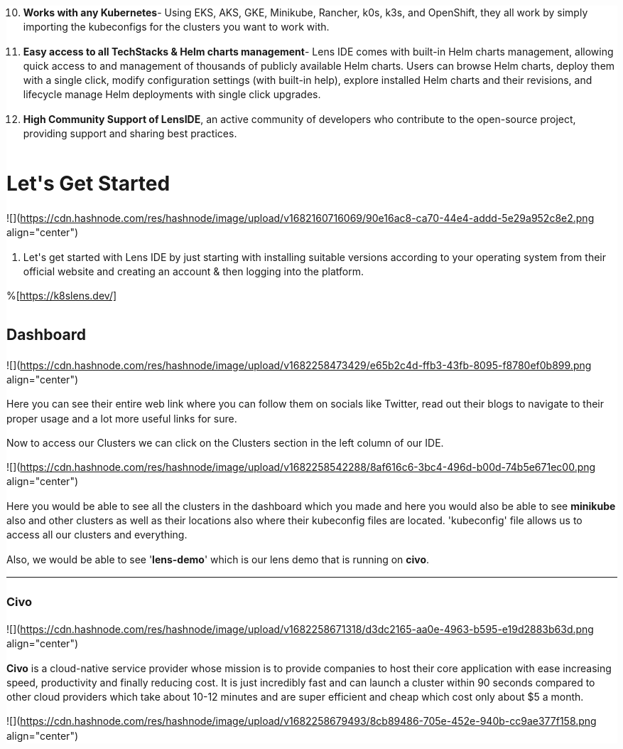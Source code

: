 10. **Works with any Kubernetes**\- Using EKS, AKS, GKE, Minikube, Rancher, k0s, k3s, and OpenShift, they all work by simply importing the kubeconfigs for the clusters you want to work with.
    
11. **Easy access to all TechStacks & Helm charts management**\- Lens IDE comes with built-in Helm charts management, allowing quick access to and management of thousands of publicly available Helm charts. Users can browse Helm charts, deploy them with a single click, modify configuration settings (with built-in help), explore installed Helm charts and their revisions, and lifecycle manage Helm deployments with single click upgrades.
    
12. **High Community Support of LensIDE**, an active community of developers who contribute to the open-source project, providing support and sharing best practices.
    

# Let's Get Started

![](https://cdn.hashnode.com/res/hashnode/image/upload/v1682160716069/90e16ac8-ca70-44e4-addd-5e29a952c8e2.png align="center")

1. Let's get started with Lens IDE by just starting with installing suitable versions according to your operating system from their official website and creating an account & then logging into the platform.
    

%[https://k8slens.dev/] 

## Dashboard

![](https://cdn.hashnode.com/res/hashnode/image/upload/v1682258473429/e65b2c4d-ffb3-43fb-8095-f8780ef0b899.png align="center")

Here you can see their entire web link where you can follow them on socials like Twitter, read out their blogs to navigate to their proper usage and a lot more useful links for sure.

Now to access our Clusters we can click on the Clusters section in the left column of our IDE.

![](https://cdn.hashnode.com/res/hashnode/image/upload/v1682258542288/8af616c6-3bc4-496d-b00d-74b5e671ec00.png align="center")

Here you would be able to see all the clusters in the dashboard which you made and here you would also be able to see **minikube** also and other clusters as well as their locations also where their kubeconfig files are located. 'kubeconfig' file allows us to access all our clusters and everything.

Also, we would be able to see '**lens-demo**' which is our lens demo that is running on **civo**.

---

### Civo

![](https://cdn.hashnode.com/res/hashnode/image/upload/v1682258671318/d3dc2165-aa0e-4963-b595-e19d2883b63d.png align="center")

**Civo** is a cloud-native service provider whose mission is to provide companies to host their core application with ease increasing speed, productivity and finally reducing cost. It is just incredibly fast and can launch a cluster within 90 seconds compared to other cloud providers which take about 10-12 minutes and are super efficient and cheap which cost only about $5 a month.

![](https://cdn.hashnode.com/res/hashnode/image/upload/v1682258679493/8cb89486-705e-452e-940b-cc9ae377f158.png align="center")
